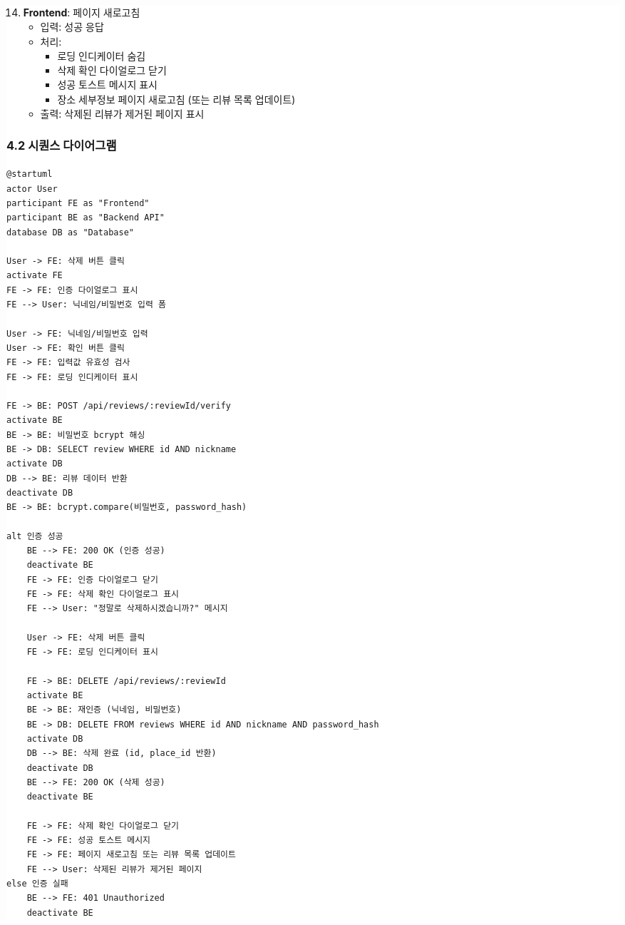 14. **Frontend**: 페이지 새로고침
    - 입력: 성공 응답
    - 처리:
      - 로딩 인디케이터 숨김
      - 삭제 확인 다이얼로그 닫기
      - 성공 토스트 메시지 표시
      - 장소 세부정보 페이지 새로고침 (또는 리뷰 목록 업데이트)
    - 출력: 삭제된 리뷰가 제거된 페이지 표시

### 4.2 시퀀스 다이어그램

```plantuml
@startuml
actor User
participant FE as "Frontend"
participant BE as "Backend API"
database DB as "Database"

User -> FE: 삭제 버튼 클릭
activate FE
FE -> FE: 인증 다이얼로그 표시
FE --> User: 닉네임/비밀번호 입력 폼

User -> FE: 닉네임/비밀번호 입력
User -> FE: 확인 버튼 클릭
FE -> FE: 입력값 유효성 검사
FE -> FE: 로딩 인디케이터 표시

FE -> BE: POST /api/reviews/:reviewId/verify
activate BE
BE -> BE: 비밀번호 bcrypt 해싱
BE -> DB: SELECT review WHERE id AND nickname
activate DB
DB --> BE: 리뷰 데이터 반환
deactivate DB
BE -> BE: bcrypt.compare(비밀번호, password_hash)

alt 인증 성공
    BE --> FE: 200 OK (인증 성공)
    deactivate BE
    FE -> FE: 인증 다이얼로그 닫기
    FE -> FE: 삭제 확인 다이얼로그 표시
    FE --> User: "정말로 삭제하시겠습니까?" 메시지

    User -> FE: 삭제 버튼 클릭
    FE -> FE: 로딩 인디케이터 표시

    FE -> BE: DELETE /api/reviews/:reviewId
    activate BE
    BE -> BE: 재인증 (닉네임, 비밀번호)
    BE -> DB: DELETE FROM reviews WHERE id AND nickname AND password_hash
    activate DB
    DB --> BE: 삭제 완료 (id, place_id 반환)
    deactivate DB
    BE --> FE: 200 OK (삭제 성공)
    deactivate BE

    FE -> FE: 삭제 확인 다이얼로그 닫기
    FE -> FE: 성공 토스트 메시지
    FE -> FE: 페이지 새로고침 또는 리뷰 목록 업데이트
    FE --> User: 삭제된 리뷰가 제거된 페이지
else 인증 실패
    BE --> FE: 401 Unauthorized
    deactivate BE
```